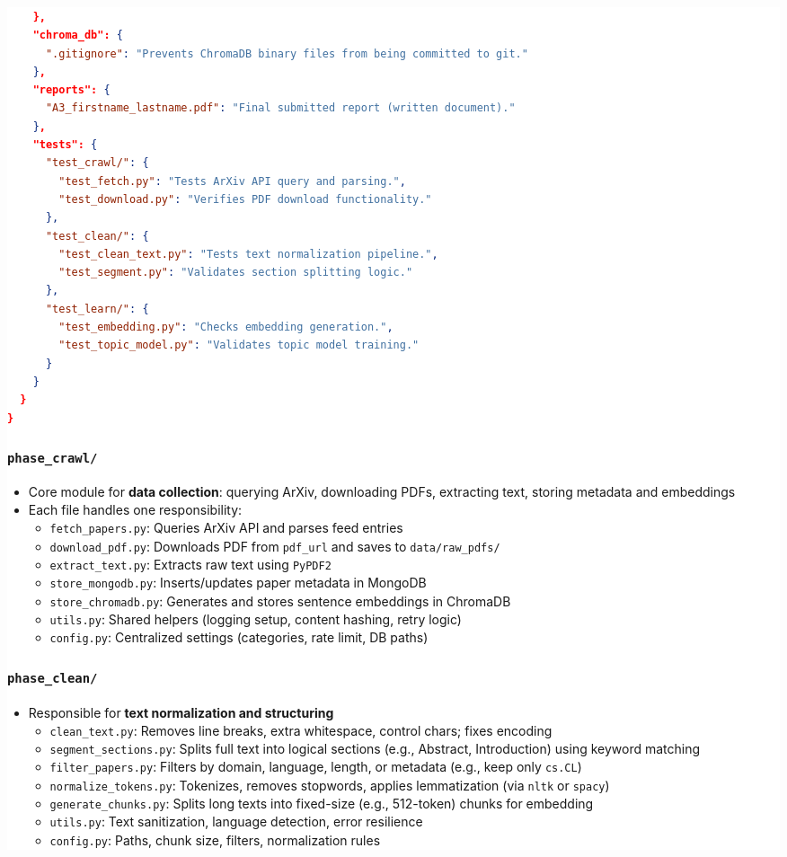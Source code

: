 ```json
    },
    "chroma_db": {
      ".gitignore": "Prevents ChromaDB binary files from being committed to git."
    },
    "reports": {
      "A3_firstname_lastname.pdf": "Final submitted report (written document)."
    },
    "tests": {
      "test_crawl/": {
        "test_fetch.py": "Tests ArXiv API query and parsing.",
        "test_download.py": "Verifies PDF download functionality."
      },
      "test_clean/": {
        "test_clean_text.py": "Tests text normalization pipeline.",
        "test_segment.py": "Validates section splitting logic."
      },
      "test_learn/": {
        "test_embedding.py": "Checks embedding generation.",
        "test_topic_model.py": "Validates topic model training."
      }
    }
  }
}
```

### `phase_crawl/`

- Core module for **data collection**: querying ArXiv, downloading PDFs, extracting text, storing metadata and embeddings
- Each file handles one responsibility:
  - `fetch_papers.py`: Queries ArXiv API and parses feed entries
  - `download_pdf.py`: Downloads PDF from `pdf_url` and saves to `data/raw_pdfs/`
  - `extract_text.py`: Extracts raw text using `PyPDF2`
  - `store_mongodb.py`: Inserts/updates paper metadata in MongoDB
  - `store_chromadb.py`: Generates and stores sentence embeddings in ChromaDB
  - `utils.py`: Shared helpers (logging setup, content hashing, retry logic)
  - `config.py`: Centralized settings (categories, rate limit, DB paths)

### `phase_clean/`

- Responsible for **text normalization and structuring**
  - `clean_text.py`: Removes line breaks, extra whitespace, control chars; fixes encoding
  - `segment_sections.py`: Splits full text into logical sections (e.g., Abstract, Introduction) using keyword matching
  - `filter_papers.py`: Filters by domain, language, length, or metadata (e.g., keep only `cs.CL`)
  - `normalize_tokens.py`: Tokenizes, removes stopwords, applies lemmatization (via `nltk` or `spacy`)
  - `generate_chunks.py`: Splits long texts into fixed-size (e.g., 512-token) chunks for embedding
  - `utils.py`: Text sanitization, language detection, error resilience
  - `config.py`: Paths, chunk size, filters, normalization rules
